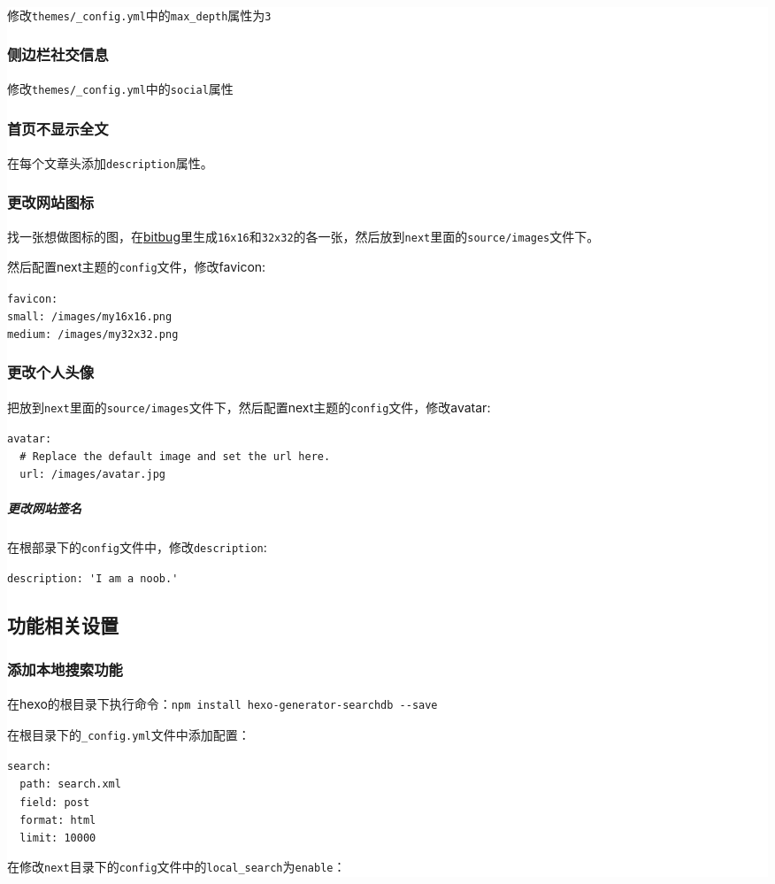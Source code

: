 修改`themes/_config.yml`中的`max_depth`属性为`3`

### 侧边栏社交信息

修改`themes/_config.yml`中的`social`属性

### 首页不显示全文

在每个文章头添加`description`属性。

### 更改网站图标

找一张想做图标的图，在[bitbug](http://www.bitbug.net/)里生成`16x16`和`32x32`的各一张，然后放到`next`里面的`source/images`文件下。

然后配置next主题的`config`文件，修改favicon:

```
favicon:
small: /images/my16x16.png
medium: /images/my32x32.png
```

### 更改个人头像

把放到`next`里面的`source/images`文件下，然后配置next主题的`config`文件，修改avatar:

```
avatar:
  # Replace the default image and set the url here.
  url: /images/avatar.jpg
```

##### 更改网站签名

在根部录下的`config`文件中，修改`description`:

```
description: 'I am a noob.'
```

## 功能相关设置

### 添加本地搜索功能

在hexo的根目录下执行命令：`npm install hexo-generator-searchdb --save`

在根目录下的`_config.yml`文件中添加配置：

```
search:
  path: search.xml
  field: post
  format: html
  limit: 10000
```

在修改`next`目录下的`config`文件中的`local_search`为`enable`：
